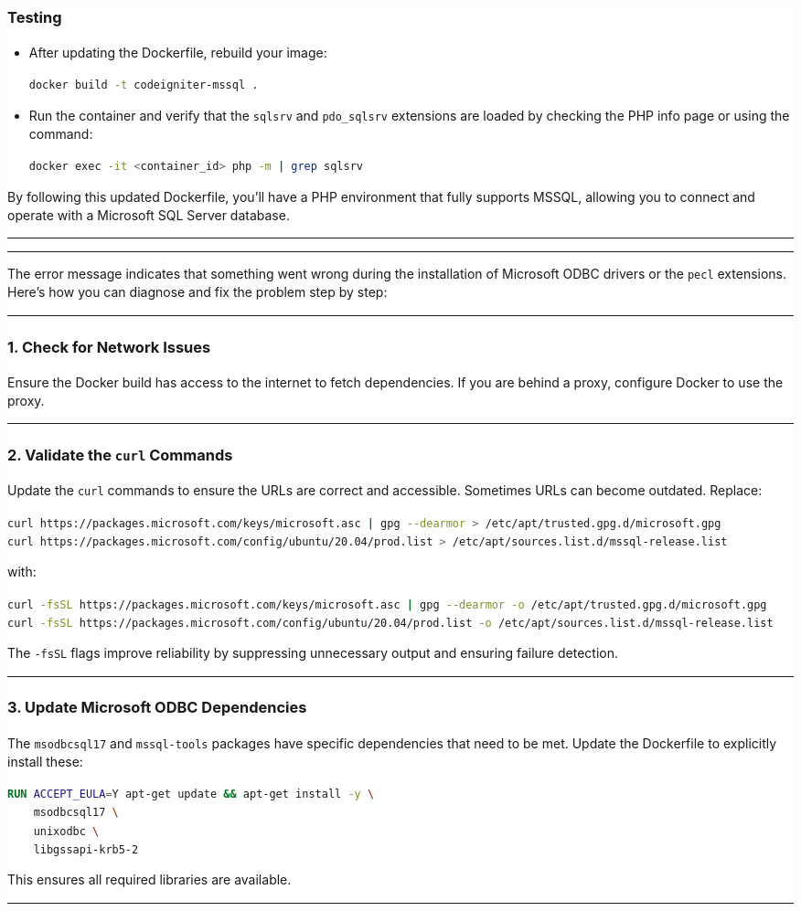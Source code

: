 ### **Testing**

- After updating the Dockerfile, rebuild your image:
  
  ```bash
  docker build -t codeigniter-mssql .
  ```

- Run the container and verify that the `sqlsrv` and `pdo_sqlsrv` extensions are loaded by checking the PHP info page or using the command:

  ```bash
  docker exec -it <container_id> php -m | grep sqlsrv
  ```

By following this updated Dockerfile, you’ll have a PHP environment that fully supports MSSQL, allowing you to connect and operate with a Microsoft SQL Server database.


---

---

The error message indicates that something went wrong during the installation of Microsoft ODBC drivers or the `pecl` extensions. Here’s how you can diagnose and fix the problem step by step:

---

### **1. Check for Network Issues**
Ensure the Docker build has access to the internet to fetch dependencies. If you are behind a proxy, configure Docker to use the proxy.

---

### **2. Validate the `curl` Commands**
Update the `curl` commands to ensure the URLs are correct and accessible. Sometimes URLs can become outdated. Replace:
```sh
curl https://packages.microsoft.com/keys/microsoft.asc | gpg --dearmor > /etc/apt/trusted.gpg.d/microsoft.gpg
curl https://packages.microsoft.com/config/ubuntu/20.04/prod.list > /etc/apt/sources.list.d/mssql-release.list
```
with:
```sh
curl -fsSL https://packages.microsoft.com/keys/microsoft.asc | gpg --dearmor -o /etc/apt/trusted.gpg.d/microsoft.gpg
curl -fsSL https://packages.microsoft.com/config/ubuntu/20.04/prod.list -o /etc/apt/sources.list.d/mssql-release.list
```
The `-fsSL` flags improve reliability by suppressing unnecessary output and ensuring failure detection.

---

### **3. Update Microsoft ODBC Dependencies**
The `msodbcsql17` and `mssql-tools` packages have specific dependencies that need to be met. Update the Dockerfile to explicitly install these:
```dockerfile
RUN ACCEPT_EULA=Y apt-get update && apt-get install -y \
    msodbcsql17 \
    unixodbc \
    libgssapi-krb5-2
```
This ensures all required libraries are available.

---